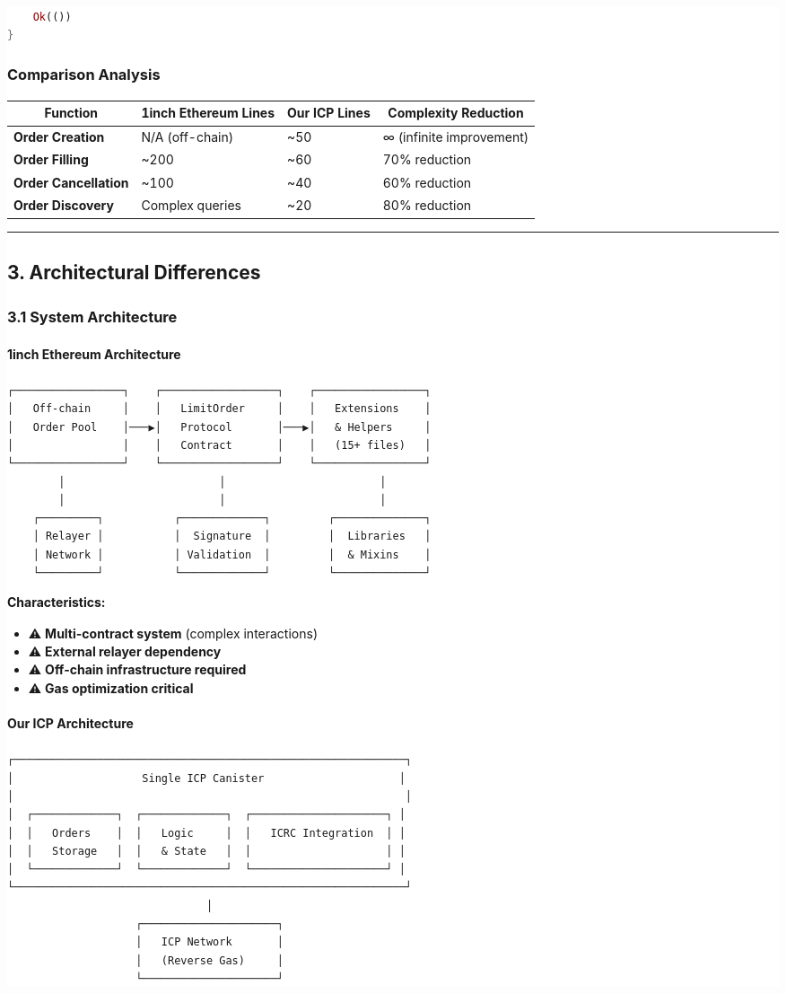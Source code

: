 ```rust
    Ok(())
}
```

### Comparison Analysis

| Function               | 1inch Ethereum Lines | Our ICP Lines | Complexity Reduction     |
| ---------------------- | -------------------- | ------------- | ------------------------ |
| **Order Creation**     | N/A (off-chain)      | ~50           | ∞ (infinite improvement) |
| **Order Filling**      | ~200                 | ~60           | 70% reduction            |
| **Order Cancellation** | ~100                 | ~40           | 60% reduction            |
| **Order Discovery**    | Complex queries      | ~20           | 80% reduction            |

---

## 3. Architectural Differences

### 3.1 System Architecture

#### 1inch Ethereum Architecture

```
┌─────────────────┐    ┌──────────────────┐    ┌─────────────────┐
│   Off-chain     │    │   LimitOrder     │    │   Extensions    │
│   Order Pool    │───▶│   Protocol       │───▶│   & Helpers     │
│                 │    │   Contract       │    │   (15+ files)   │
└─────────────────┘    └──────────────────┘    └─────────────────┘
        │                        │                        │
        │                        │                        │
    ┌─────────┐           ┌─────────────┐         ┌──────────────┐
    │ Relayer │           │  Signature  │         │  Libraries   │
    │ Network │           │ Validation  │         │  & Mixins    │
    └─────────┘           └─────────────┘         └──────────────┘
```

**Characteristics:**

- ⚠️ **Multi-contract system** (complex interactions)
- ⚠️ **External relayer dependency**
- ⚠️ **Off-chain infrastructure required**
- ⚠️ **Gas optimization critical**

#### Our ICP Architecture

```
┌─────────────────────────────────────────────────────────────┐
│                    Single ICP Canister                     │
│                                                             │
│  ┌─────────────┐  ┌─────────────┐  ┌─────────────────────┐ │
│  │   Orders    │  │   Logic     │  │   ICRC Integration  │ │
│  │   Storage   │  │   & State   │  │                     │ │
│  └─────────────┘  └─────────────┘  └─────────────────────┘ │
└─────────────────────────────────────────────────────────────┘
                               │
                    ┌─────────────────────┐
                    │   ICP Network       │
                    │   (Reverse Gas)     │
                    └─────────────────────┘
```
